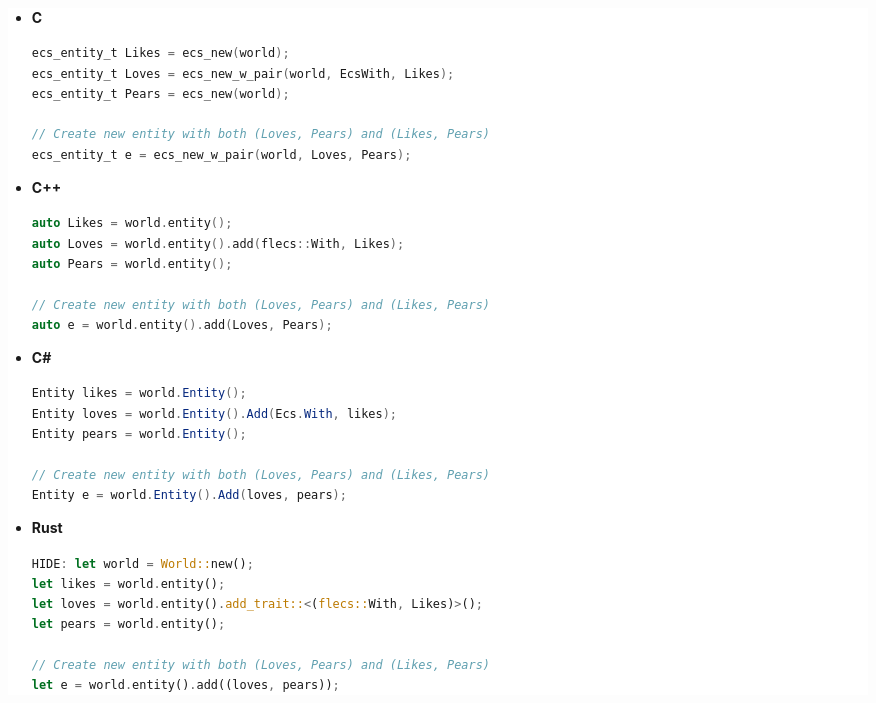 <div class="flecs-snippet-tabs">
<ul>
<li><b class="tab-title">C</b>

```c
ecs_entity_t Likes = ecs_new(world);
ecs_entity_t Loves = ecs_new_w_pair(world, EcsWith, Likes);
ecs_entity_t Pears = ecs_new(world);

// Create new entity with both (Loves, Pears) and (Likes, Pears)
ecs_entity_t e = ecs_new_w_pair(world, Loves, Pears);
```

</li>
<li><b class="tab-title">C++</b>

```cpp
auto Likes = world.entity();
auto Loves = world.entity().add(flecs::With, Likes);
auto Pears = world.entity();

// Create new entity with both (Loves, Pears) and (Likes, Pears)
auto e = world.entity().add(Loves, Pears);
```

</li>
<li><b class="tab-title">C#</b>

```cs
Entity likes = world.Entity();
Entity loves = world.Entity().Add(Ecs.With, likes);
Entity pears = world.Entity();

// Create new entity with both (Loves, Pears) and (Likes, Pears)
Entity e = world.Entity().Add(loves, pears);
```

</li>
<li><b class="tab-title">Rust</b>

```rust test
HIDE: let world = World::new();
let likes = world.entity();
let loves = world.entity().add_trait::<(flecs::With, Likes)>();
let pears = world.entity();

// Create new entity with both (Loves, Pears) and (Likes, Pears)
let e = world.entity().add((loves, pears));
```

</li>
</ul>
</div>
